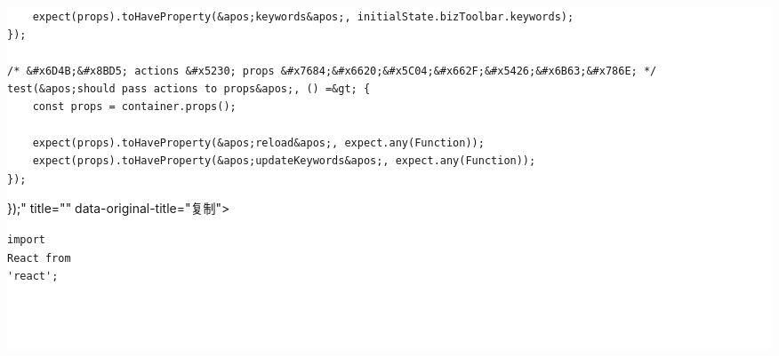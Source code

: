         expect(props).toHaveProperty(&apos;keywords&apos;, initialState.bizToolbar.keywords);
    });

    /* &#x6D4B;&#x8BD5; actions &#x5230; props &#x7684;&#x6620;&#x5C04;&#x662F;&#x5426;&#x6B63;&#x786E; */
    test(&apos;should pass actions to props&apos;, () =&gt; {
        const props = container.props();

        expect(props).toHaveProperty(&apos;reload&apos;, expect.any(Function));
        expect(props).toHaveProperty(&apos;updateKeywords&apos;, expect.any(Function));
    });
});" title="" data-original-title="&#x590D;&#x5236;"></span> <span type="button" class="saveToNote code-tool" data-toggle="tooltip" data-placement="top" title="" data-original-title="&#x653E;&#x8FDB;&#x7B14;&#x8BB0;"></span></div></div><pre class="hljs typescript"><code class="react"><span class="hljs-keyword">import</span> React <span class="hljs-keyword">from</span> <span class="hljs-string">&apos;react&apos;</span>;
